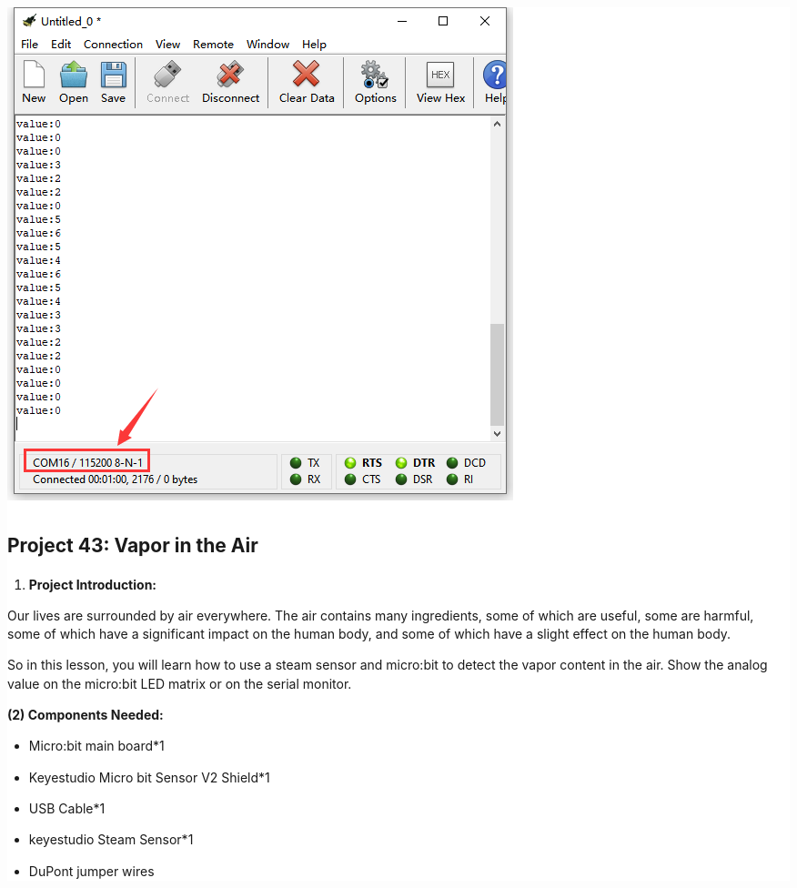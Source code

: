 ![](media/4d1ed3ac667a090cff71256b0a73d362.png)

## Project 43: Vapor in the Air

1.  **Project Introduction:**

Our lives are surrounded by air everywhere. The air contains many ingredients,
some of which are useful, some are harmful, some of which have a significant
impact on the human body, and some of which have a slight effect on the human
body.

So in this lesson, you will learn how to use a steam sensor and micro:bit to
detect the vapor content in the air. Show the analog value on the micro:bit LED
matrix or on the serial monitor.

**(2) Components Needed:**

-   Micro:bit main board\*1

-   Keyestudio Micro bit Sensor V2 Shield\*1

-   USB Cable\*1

-   keyestudio Steam Sensor\*1

-   DuPont jumper wires
